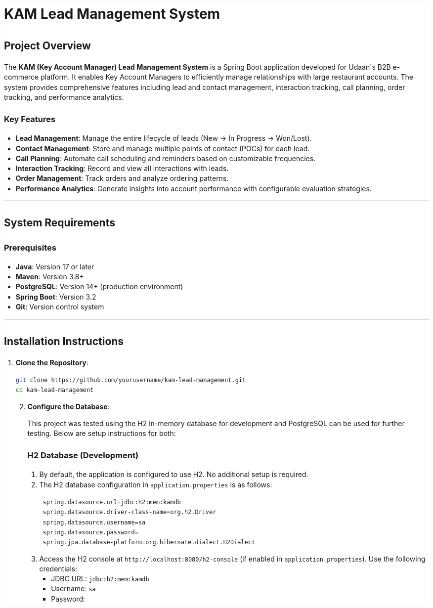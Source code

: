# KAM Lead Management System

## Project Overview
The **KAM (Key Account Manager) Lead Management System** is a Spring Boot application developed for Udaan's B2B e-commerce platform. It enables Key Account Managers to efficiently manage relationships with large restaurant accounts. The system provides comprehensive features including lead and contact management, interaction tracking, call planning, order tracking, and performance analytics.

### Key Features
- **Lead Management**: Manage the entire lifecycle of leads (New → In Progress → Won/Lost).
- **Contact Management**: Store and manage multiple points of contact (POCs) for each lead.
- **Call Planning**: Automate call scheduling and reminders based on customizable frequencies.
- **Interaction Tracking**: Record and view all interactions with leads.
- **Order Management**: Track orders and analyze ordering patterns.
- **Performance Analytics**: Generate insights into account performance with configurable evaluation strategies.

---

## System Requirements

### Prerequisites
- **Java**: Version 17 or later
- **Maven**: Version 3.8+
- **PostgreSQL**: Version 14+ (production environment)
- **Spring Boot**: Version 3.2
- **Git**: Version control system

---

## Installation Instructions

1. **Clone the Repository**:
   ```bash
   git clone https://github.com/yourusername/kam-lead-management.git
   cd kam-lead-management
   ```

   2. **Configure the Database**:

      This project was tested using the H2 in-memory database for development and PostgreSQL can be used for further testing. Below are setup instructions for both:

      ### H2 Database (Development)
       1. By default, the application is configured to use H2. No additional setup is required.
       2. The H2 database configuration in `application.properties` is as follows:
          ```properties
           spring.datasource.url=jdbc:h2:mem:kamdb
           spring.datasource.driver-class-name=org.h2.Driver
           spring.datasource.username=sa
           spring.datasource.password=
           spring.jpa.database-platform=org.hibernate.dialect.H2Dialect
          ```
       3. Access the H2 console at `http://localhost:8080/h2-console` (if enabled in `application.properties`). Use the following credentials:
           - JDBC URL: `jdbc:h2:mem:kamdb`
           - Username: `sa`
           - Password: 
